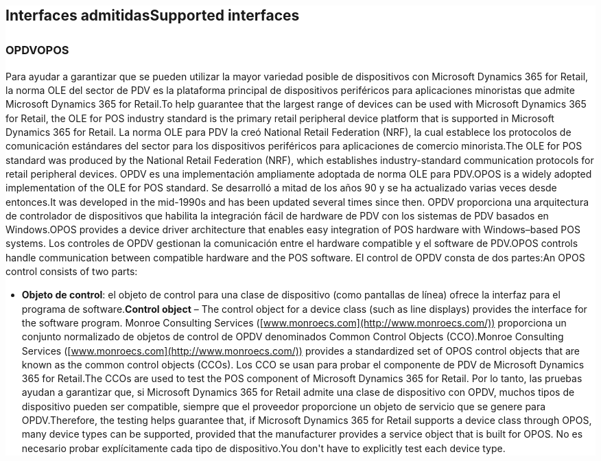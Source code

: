 ## <a name="supported-interfaces"></a><span data-ttu-id="532a8-187">Interfaces admitidas</span><span class="sxs-lookup"><span data-stu-id="532a8-187">Supported interfaces</span></span>
### <a name="opos"></a><span data-ttu-id="532a8-188">OPDV</span><span class="sxs-lookup"><span data-stu-id="532a8-188">OPOS</span></span>

<span data-ttu-id="532a8-189">Para ayudar a garantizar que se pueden utilizar la mayor variedad posible de dispositivos con Microsoft Dynamics 365 for Retail, la norma OLE del sector de PDV es la plataforma principal de dispositivos periféricos para aplicaciones minoristas que admite Microsoft Dynamics 365 for Retail.</span><span class="sxs-lookup"><span data-stu-id="532a8-189">To help guarantee that the largest range of devices can be used with Microsoft Dynamics 365 for Retail, the OLE for POS industry standard is the primary retail peripheral device platform that is supported in Microsoft Dynamics 365 for Retail.</span></span> <span data-ttu-id="532a8-190">La norma OLE para PDV la creó National Retail Federation (NRF), la cual establece los protocolos de comunicación estándares del sector para los dispositivos periféricos para aplicaciones de comercio minorista.</span><span class="sxs-lookup"><span data-stu-id="532a8-190">The OLE for POS standard was produced by the National Retail Federation (NRF), which establishes industry-standard communication protocols for retail peripheral devices.</span></span> <span data-ttu-id="532a8-191">OPDV es una implementación ampliamente adoptada de norma OLE para PDV.</span><span class="sxs-lookup"><span data-stu-id="532a8-191">OPOS is a widely adopted implementation of the OLE for POS standard.</span></span> <span data-ttu-id="532a8-192">Se desarrolló a mitad de los años 90 y se ha actualizado varias veces desde entonces.</span><span class="sxs-lookup"><span data-stu-id="532a8-192">It was developed in the mid-1990s and has been updated several times since then.</span></span> <span data-ttu-id="532a8-193">OPDV proporciona una arquitectura de controlador de dispositivos que habilita la integración fácil de hardware de PDV con los sistemas de PDV basados en Windows.</span><span class="sxs-lookup"><span data-stu-id="532a8-193">OPOS provides a device driver architecture that enables easy integration of POS hardware with Windows–based POS systems.</span></span> <span data-ttu-id="532a8-194">Los controles de OPDV gestionan la comunicación entre el hardware compatible y el software de PDV.</span><span class="sxs-lookup"><span data-stu-id="532a8-194">OPOS controls handle communication between compatible hardware and the POS software.</span></span> <span data-ttu-id="532a8-195">El control de OPDV consta de dos partes:</span><span class="sxs-lookup"><span data-stu-id="532a8-195">An OPOS control consists of two parts:</span></span>

-   <span data-ttu-id="532a8-196">**Objeto de control**: el objeto de control para una clase de dispositivo (como pantallas de línea) ofrece la interfaz para el programa de software.</span><span class="sxs-lookup"><span data-stu-id="532a8-196">**Control object** – The control object for a device class (such as line displays) provides the interface for the software program.</span></span> <span data-ttu-id="532a8-197">Monroe Consulting Services ([www.monroecs.com](http://www.monroecs.com/)) proporciona un conjunto normalizado de objetos de control de OPDV denominados Common Control Objects (CCO).</span><span class="sxs-lookup"><span data-stu-id="532a8-197">Monroe Consulting Services ([www.monroecs.com](http://www.monroecs.com/)) provides a standardized set of OPOS control objects that are known as the common control objects (CCOs).</span></span> <span data-ttu-id="532a8-198">Los CCO se usan para probar el componente de PDV de Microsoft Dynamics 365 for Retail.</span><span class="sxs-lookup"><span data-stu-id="532a8-198">The CCOs are used to test the POS component of Microsoft Dynamics 365 for Retail.</span></span> <span data-ttu-id="532a8-199">Por lo tanto, las pruebas ayudan a garantizar que, si Microsoft Dynamics 365 for Retail admite una clase de dispositivo con OPDV, muchos tipos de dispositivo pueden ser compatible, siempre que el proveedor proporcione un objeto de servicio que se genere para OPDV.</span><span class="sxs-lookup"><span data-stu-id="532a8-199">Therefore, the testing helps guarantee that, if Microsoft Dynamics 365 for Retail supports a device class through OPOS, many device types can be supported, provided that the manufacturer provides a service object that is built for OPOS.</span></span> <span data-ttu-id="532a8-200">No es necesario probar explícitamente cada tipo de dispositivo.</span><span class="sxs-lookup"><span data-stu-id="532a8-200">You don't have to explicitly test each device type.</span></span>